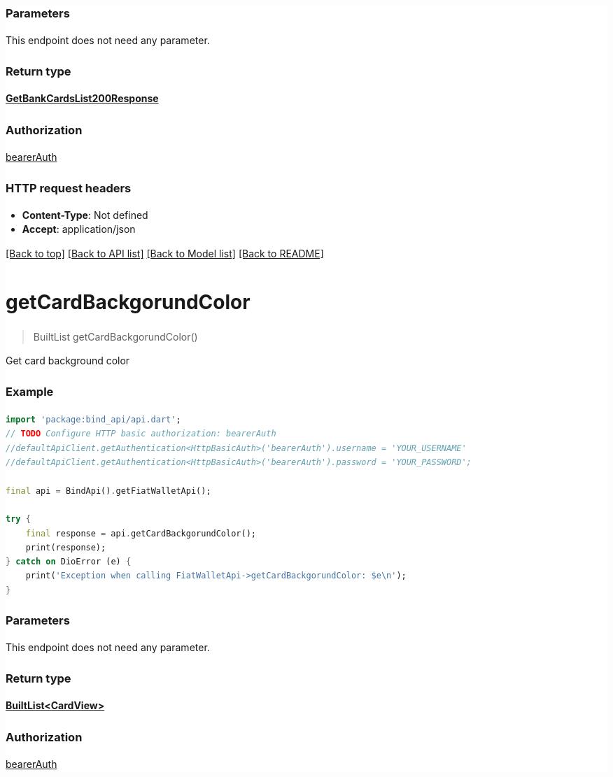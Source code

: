 ### Parameters
This endpoint does not need any parameter.

### Return type

[**GetBankCardsList200Response**](GetBankCardsList200Response.md)

### Authorization

[bearerAuth](../README.md#bearerAuth)

### HTTP request headers

 - **Content-Type**: Not defined
 - **Accept**: application/json

[[Back to top]](#) [[Back to API list]](../README.md#documentation-for-api-endpoints) [[Back to Model list]](../README.md#documentation-for-models) [[Back to README]](../README.md)

# **getCardBackgorundColor**
> BuiltList<CardView> getCardBackgorundColor()

Get card background color

### Example
```dart
import 'package:bind_api/api.dart';
// TODO Configure HTTP basic authorization: bearerAuth
//defaultApiClient.getAuthentication<HttpBasicAuth>('bearerAuth').username = 'YOUR_USERNAME'
//defaultApiClient.getAuthentication<HttpBasicAuth>('bearerAuth').password = 'YOUR_PASSWORD';

final api = BindApi().getFiatWalletApi();

try {
    final response = api.getCardBackgorundColor();
    print(response);
} catch on DioError (e) {
    print('Exception when calling FiatWalletApi->getCardBackgorundColor: $e\n');
}
```

### Parameters
This endpoint does not need any parameter.

### Return type

[**BuiltList&lt;CardView&gt;**](CardView.md)

### Authorization

[bearerAuth](../README.md#bearerAuth)
